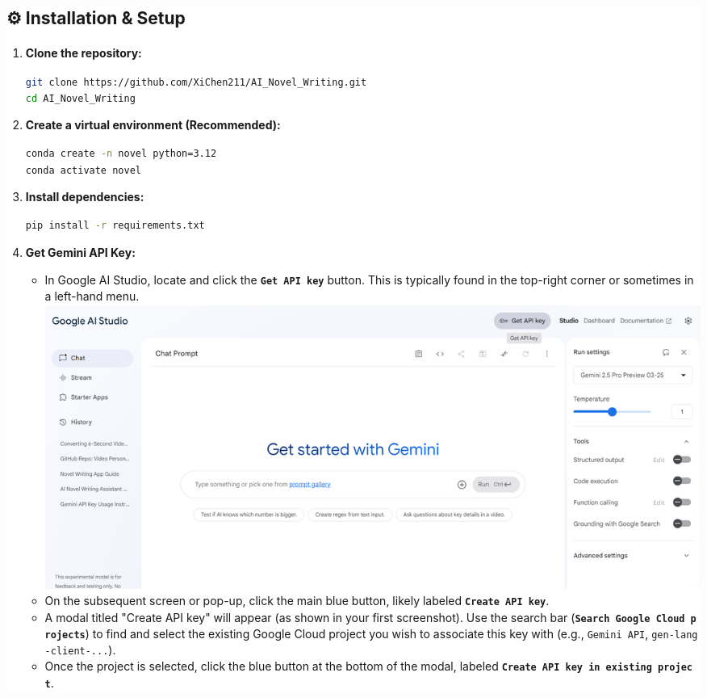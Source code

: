 
## ⚙️ Installation & Setup

1.  **Clone the repository:**
    ```bash
    git clone https://github.com/XiChen211/AI_Novel_Writing.git
    cd AI_Novel_Writing
    ```

2.  **Create a virtual environment (Recommended):**
     ```bash
    conda create -n novel python=3.12
    conda activate novel
    ```

3.  **Install dependencies:**
    ```bash
    pip install -r requirements.txt
    ```
4.  **Get Gemini API Key:**
    *   In Google AI Studio, locate and click the **`Get API key`** button. This is typically found in the top-right corner or sometimes in a left-hand menu.
    ![Application Screenshot](./image/google1.png)
    *   On the subsequent screen or pop-up, click the main blue button, likely labeled **`Create API key`**.
    *   A modal titled "Create API key" will appear (as shown in your first screenshot). Use the search bar (**`Search Google Cloud projects`**) to find and select the existing Google Cloud project you wish to associate this key with (e.g., `Gemini API`, `gen-lang-client-...`).
    *   Once the project is selected, click the blue button at the bottom of the modal, labeled **`Create API key in existing project`**.